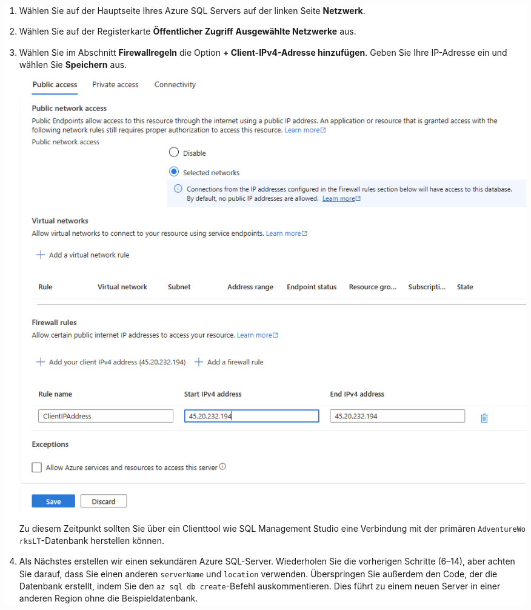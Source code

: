 1. Wählen Sie auf der Hauptseite Ihres Azure SQL Servers auf der linken Seite **Netzwerk**.

1. Wählen Sie auf der Registerkarte **Öffentlicher Zugriff** **Ausgewählte Netzwerke** aus.

1. Wählen Sie im Abschnitt **Firewallregeln** die Option **+ Client-IPv4-Adresse hinzufügen**. Geben Sie Ihre IP-Adresse ein und wählen Sie **Speichern** aus.

    ![Screenshot der Firewallregelseite für Azure SQL-Datenbank.](../media/5-new-firewall-rule.png)

    Zu diesem Zeitpunkt sollten Sie über ein Clienttool wie SQL Management Studio eine Verbindung mit der primären `AdventureWorksLT`-Datenbank herstellen können.

1. Als Nächstes erstellen wir einen sekundären Azure SQL-Server. Wiederholen Sie die vorherigen Schritte (6–14), aber achten Sie darauf, dass Sie einen anderen `serverName` und `location` verwenden. Überspringen Sie außerdem den Code, der die Datenbank erstellt, indem Sie den `az sql db create`-Befehl auskommentieren. Dies führt zu einem neuen Server in einer anderen Region ohne die Beispieldatenbank.

